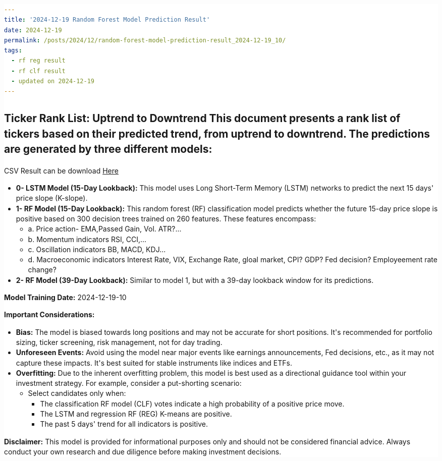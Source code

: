 ```yaml
---
title: '2024-12-19 Random Forest Model Prediction Result'
date: 2024-12-19
permalink: /posts/2024/12/random-forest-model-prediction-result_2024-12-19_10/
tags:
  - rf reg result
  - rf clf result
  - updated on 2024-12-19
---
```

## Ticker Rank List: Uptrend to Downtrend This document presents a rank list of tickers based on their predicted trend, from uptrend to downtrend. The predictions are generated by three different models:
 CSV Result can be download [ Here ](https://cliffordhu.github.io/images/2024-12-19-random-forest-model-prediction-result_2024-12-19_10.csv) 

* **0- LSTM Model (15-Day Lookback):** This model uses Long Short-Term Memory (LSTM) networks to predict the next 15 days' price slope (K-slope). 
* **1- RF Model (15-Day Lookback):** This random forest (RF) classification model predicts whether the future 15-day price slope is positive based on 300 decision trees trained on 260 features. These features encompass: 
     * a. Price action- EMA,Passed Gain, Vol. ATR?...  
     * b. Momentum indicators  RSI, CCI,...  
     * c. Oscillation indicators  BB, MACD, KDJ... 
     * d. Macroeconomic indicators Interest Rate, VIX, Exchange Rate, gloal market, CPI? GDP? Fed decision? Employeement rate change? 
 * **2- RF Model (39-Day Lookback):** Similar to model 1, but with a 39-day lookback window for its predictions. 

 **Model Training Date:** 2024-12-19-10 
 
 **Important Considerations:** 
 
 * **Bias:** The model is biased towards long positions and may not be accurate for short positions. It's recommended for portfolio sizing, ticker screening, risk management, not for day trading.
 * **Unforeseen Events:** Avoid using the model near major events like earnings announcements, Fed decisions, etc., as it may not capture these impacts. It's best suited for stable instruments like indices and ETFs.
 * **Overfitting:** Due to the inherent overfitting problem, this model is best used as a directional guidance tool within your investment strategy. For example, consider a put-shorting scenario:
     * Select candidates only when: 
         * The classification RF model (CLF) votes indicate a high probability of a positive price move.
         * The LSTM and regression RF (REG) K-means are positive. 
         * The past 5 days' trend for all indicators is positive. 
 
 **Disclaimer:** This model is provided for informational purposes only and should not be considered financial advice. Always conduct your own research and due diligence before making investment decisions.


